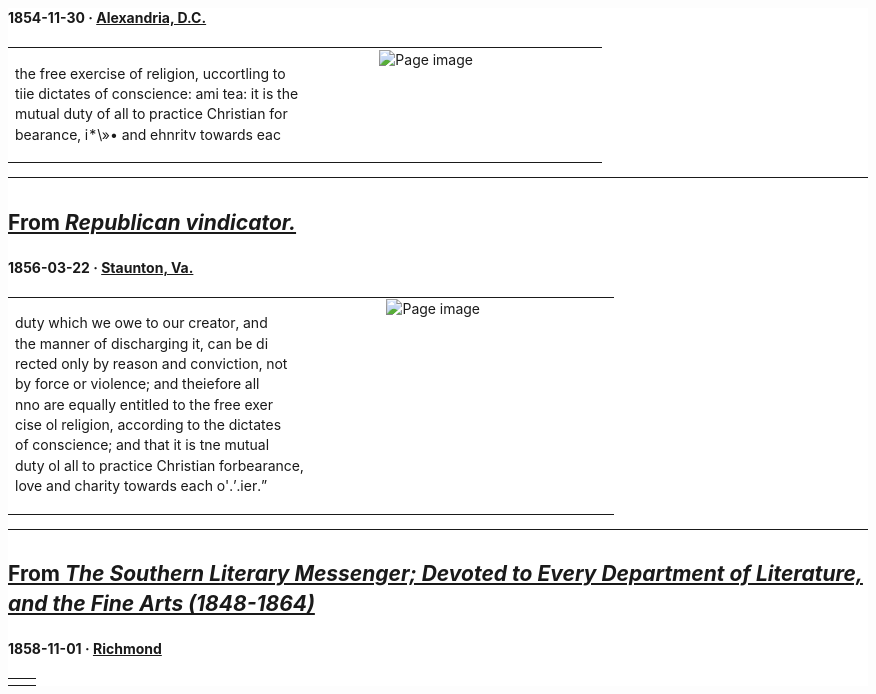 #### 1854-11-30 &middot; [Alexandria, D.C.](http://dbpedia.org/resource/Alexandria%2C_Virginia)

<table style="width: 100%;"><tr><td style="width: 50%">

  
the free exercise of religion, uccortling to  
tiie dictates of conscience: ami tea: it is the  
mutual duty of all to practice Christian for­  
bearance, i*\»• and ehnritv towards eac
</td><td style="width: 50%; max-height: 75%; margin: auto; display: block;">
<img alt="Page image" src="https://tile.loc.gov/image-services/iiif/service:ndnp:vi:batch_vi_drive_ver01:data:sn85025007:00414215920:1854113001:0445/pct:16.022727272727273,47.00159822111041,12.36111111111111,1.878488870358789/!600,600/0/default.jpg"/>
</td>
</tr></table>

---

## [From _Republican vindicator._](https://www.loc.gov/resource/sn84024652/1856-03-22/ed-1/?sp=2)

#### 1856-03-22 &middot; [Staunton, Va.](http://dbpedia.org/resource/Staunton%2C_Virginia)

<table style="width: 100%;"><tr><td style="width: 50%">

  
duty which we owe to our creator, and  
the manner of discharging it, can be di­  
rected only by reason and conviction, not  
by force or violence; and theiefore all  
nno are equally entitled to the free exer­  
cise ol religion, according to the dictates  
of conscience; and that it is tne mutual  
duty ol all to practice Christian forbearance,  
love and charity towards each o&#x27;.’.ier.”
</td><td style="width: 50%; max-height: 75%; margin: auto; display: block;">
<img alt="Page image" src="https://tile.loc.gov/image-services/iiif/service:ndnp:vi:batch_vi_klepper_ver02:data:sn84024652:00393348781:1856032201:0049/pct:30.308596620132256,9.093358480398761,13.101579720793534,4.799272531321568/!600,600/0/default.jpg"/>
</td>
</tr></table>

---

## [From _The Southern Literary Messenger; Devoted to Every Department of Literature, and the Fine Arts (1848-1864)_](https://archive.org/details/sim_southern-literary-messenger_1858-11_27_5/page/n8/mode/1up?view=theater)

#### 1858-11-01 &middot; [Richmond](http://dbpedia.org/resource/Richmond%2C_Virginia)

<table style="width: 100%;"><tr><td style="width: 50%">
